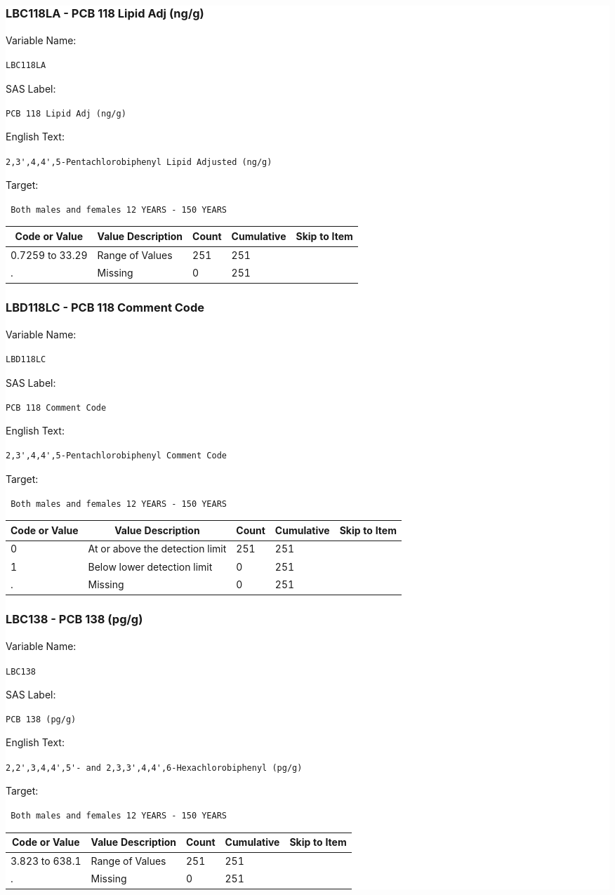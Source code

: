 ### LBC118LA - PCB 118 Lipid Adj (ng/g)

Variable Name:

    LBC118LA
SAS Label:

    PCB 118 Lipid Adj (ng/g)
English Text:

    2,3',4,4',5-Pentachlorobiphenyl Lipid Adjusted (ng/g)
Target:

     Both males and females 12 YEARS - 150 YEARS
Code or Value | Value Description | Count | Cumulative | Skip to Item  
---|---|---|---|---  
0.7259 to 33.29 | Range of Values | 251 | 251 |   
. | Missing | 0 | 251 |   
  
### LBD118LC - PCB 118 Comment Code

Variable Name:

    LBD118LC
SAS Label:

    PCB 118 Comment Code
English Text:

    2,3',4,4',5-Pentachlorobiphenyl Comment Code
Target:

     Both males and females 12 YEARS - 150 YEARS
Code or Value | Value Description | Count | Cumulative | Skip to Item  
---|---|---|---|---  
0 | At or above the detection limit | 251 | 251 |   
1 | Below lower detection limit | 0 | 251 |   
. | Missing | 0 | 251 |   
  
### LBC138 - PCB 138 (pg/g)

Variable Name:

    LBC138
SAS Label:

    PCB 138 (pg/g)
English Text:

    2,2',3,4,4',5'- and 2,3,3',4,4',6-Hexachlorobiphenyl (pg/g)
Target:

     Both males and females 12 YEARS - 150 YEARS
Code or Value | Value Description | Count | Cumulative | Skip to Item  
---|---|---|---|---  
3.823 to 638.1 | Range of Values | 251 | 251 |   
. | Missing | 0 | 251 |   
  